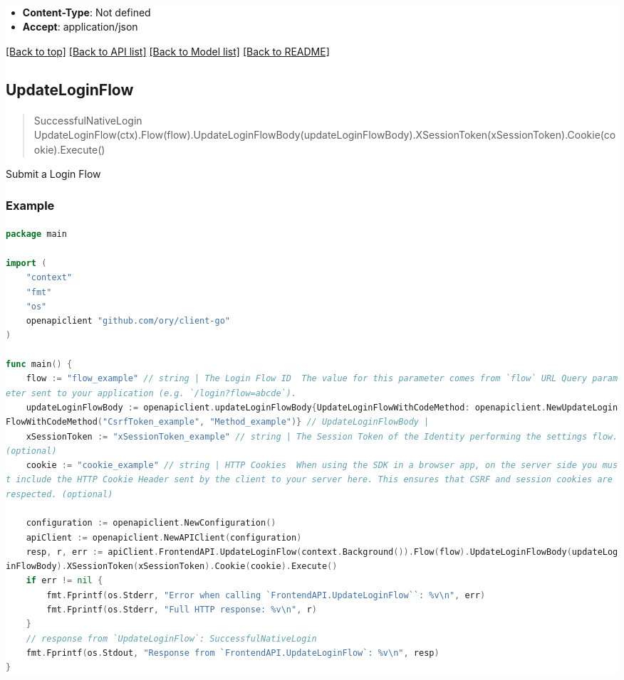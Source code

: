 - **Content-Type**: Not defined
- **Accept**: application/json

[[Back to top]](#) [[Back to API list]](../README.md#documentation-for-api-endpoints)
[[Back to Model list]](../README.md#documentation-for-models)
[[Back to README]](../README.md)


## UpdateLoginFlow

> SuccessfulNativeLogin UpdateLoginFlow(ctx).Flow(flow).UpdateLoginFlowBody(updateLoginFlowBody).XSessionToken(xSessionToken).Cookie(cookie).Execute()

Submit a Login Flow



### Example

```go
package main

import (
	"context"
	"fmt"
	"os"
	openapiclient "github.com/ory/client-go"
)

func main() {
	flow := "flow_example" // string | The Login Flow ID  The value for this parameter comes from `flow` URL Query parameter sent to your application (e.g. `/login?flow=abcde`).
	updateLoginFlowBody := openapiclient.updateLoginFlowBody{UpdateLoginFlowWithCodeMethod: openapiclient.NewUpdateLoginFlowWithCodeMethod("CsrfToken_example", "Method_example")} // UpdateLoginFlowBody | 
	xSessionToken := "xSessionToken_example" // string | The Session Token of the Identity performing the settings flow. (optional)
	cookie := "cookie_example" // string | HTTP Cookies  When using the SDK in a browser app, on the server side you must include the HTTP Cookie Header sent by the client to your server here. This ensures that CSRF and session cookies are respected. (optional)

	configuration := openapiclient.NewConfiguration()
	apiClient := openapiclient.NewAPIClient(configuration)
	resp, r, err := apiClient.FrontendAPI.UpdateLoginFlow(context.Background()).Flow(flow).UpdateLoginFlowBody(updateLoginFlowBody).XSessionToken(xSessionToken).Cookie(cookie).Execute()
	if err != nil {
		fmt.Fprintf(os.Stderr, "Error when calling `FrontendAPI.UpdateLoginFlow``: %v\n", err)
		fmt.Fprintf(os.Stderr, "Full HTTP response: %v\n", r)
	}
	// response from `UpdateLoginFlow`: SuccessfulNativeLogin
	fmt.Fprintf(os.Stdout, "Response from `FrontendAPI.UpdateLoginFlow`: %v\n", resp)
}
```
